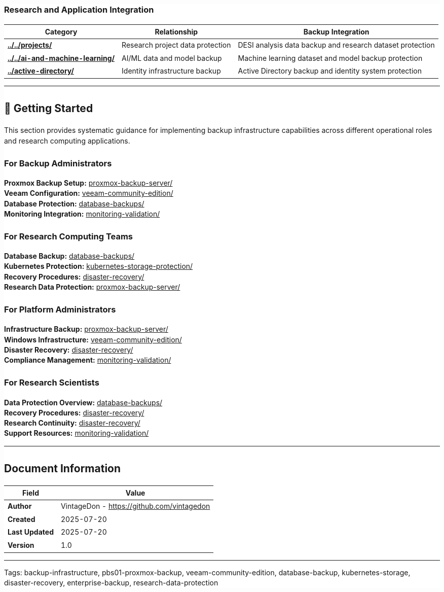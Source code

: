 ### **Research and Application Integration**

| **Category** | **Relationship** | **Backup Integration** |
|--------------|------------------|------------------------|
| **[../../projects/](../../projects/)** | Research project data protection | DESI analysis data backup and research dataset protection |
| **[../../ai-and-machine-learning/](../../ai-and-machine-learning/)** | AI/ML data and model backup | Machine learning dataset and model backup protection |
| **[../active-directory/](../active-directory/)** | Identity infrastructure backup | Active Directory backup and identity system protection |

---

## **🚀 Getting Started**

This section provides systematic guidance for implementing backup infrastructure capabilities across different operational roles and research computing applications.

### **For Backup Administrators**

**Proxmox Backup Setup:** [proxmox-backup-server/](proxmox-backup-server/)  
**Veeam Configuration:** [veeam-community-edition/](veeam-community-edition/)  
**Database Protection:** [database-backups/](database-backups/)  
**Monitoring Integration:** [monitoring-validation/](monitoring-validation/)

### **For Research Computing Teams**

**Database Backup:** [database-backups/](database-backups/)  
**Kubernetes Protection:** [kubernetes-storage-protection/](kubernetes-storage-protection/)  
**Recovery Procedures:** [disaster-recovery/](disaster-recovery/)  
**Research Data Protection:** [proxmox-backup-server/](proxmox-backup-server/)

### **For Platform Administrators**

**Infrastructure Backup:** [proxmox-backup-server/](proxmox-backup-server/)  
**Windows Infrastructure:** [veeam-community-edition/](veeam-community-edition/)  
**Disaster Recovery:** [disaster-recovery/](disaster-recovery/)  
**Compliance Management:** [monitoring-validation/](monitoring-validation/)

### **For Research Scientists**

**Data Protection Overview:** [database-backups/](database-backups/)  
**Recovery Procedures:** [disaster-recovery/](disaster-recovery/)  
**Research Continuity:** [disaster-recovery/](disaster-recovery/)  
**Support Resources:** [monitoring-validation/](monitoring-validation/)

---

## **Document Information**

| **Field** | **Value** |
|-----------|-----------|
| **Author** | VintageDon - <https://github.com/vintagedon> |
| **Created** | 2025-07-20 |
| **Last Updated** | 2025-07-20 |
| **Version** | 1.0 |

---
Tags: backup-infrastructure, pbs01-proxmox-backup, veeam-community-edition, database-backup, kubernetes-storage, disaster-recovery, enterprise-backup, research-data-protection
